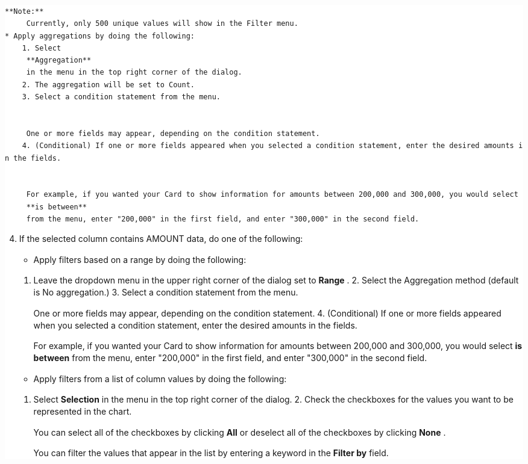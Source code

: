 	**Note:**
		 Currently, only 500 unique values will show in the Filter menu.
	* Apply aggregations by doing the following:
		1. Select
		 **Aggregation**
		 in the menu in the top right corner of the dialog.
		2. The aggregation will be set to Count.
		3. Select a condition statement from the menu.


		 One or more fields may appear, depending on the condition statement.
		4. (Conditional) If one or more fields appeared when you selected a condition statement, enter the desired amounts in the fields.


		 For example, if you wanted your Card to show information for amounts between 200,000 and 300,000, you would select
		 **is between**
		 from the menu, enter "200,000" in the first field, and enter "300,000" in the second field.
4. If the selected column contains AMOUNT data, do one of the following:


	* Apply filters based on a range by doing the following:

	1. Leave the dropdown menu in the upper right corner of the dialog set to
		 **Range**
		 .
		2. Select the Aggregation method (default is No aggregation.)
		3. Select a condition statement from the menu.


		 One or more fields may appear, depending on the condition statement.
		4. (Conditional) If one or more fields appeared when you selected a condition statement, enter the desired amounts in the fields.


		 For example, if you wanted your Card to show information for amounts between 200,000 and 300,000, you would select
		 **is between**
		 from the menu, enter "200,000" in the first field, and enter "300,000" in the second field.
	* Apply filters from a list of column values by doing the following:

	1. Select
		 **Selection**
		 in the menu in the top right corner of the dialog.
		2. Check the checkboxes for the values you want to be represented in the chart.


		 You can select all of the checkboxes by clicking
		 **All**
		 or deselect all of the checkboxes by clicking
		 **None**
		 .


		 You can filter the values that appear in the list by entering a keyword in the
		 **Filter by**
		 field.
